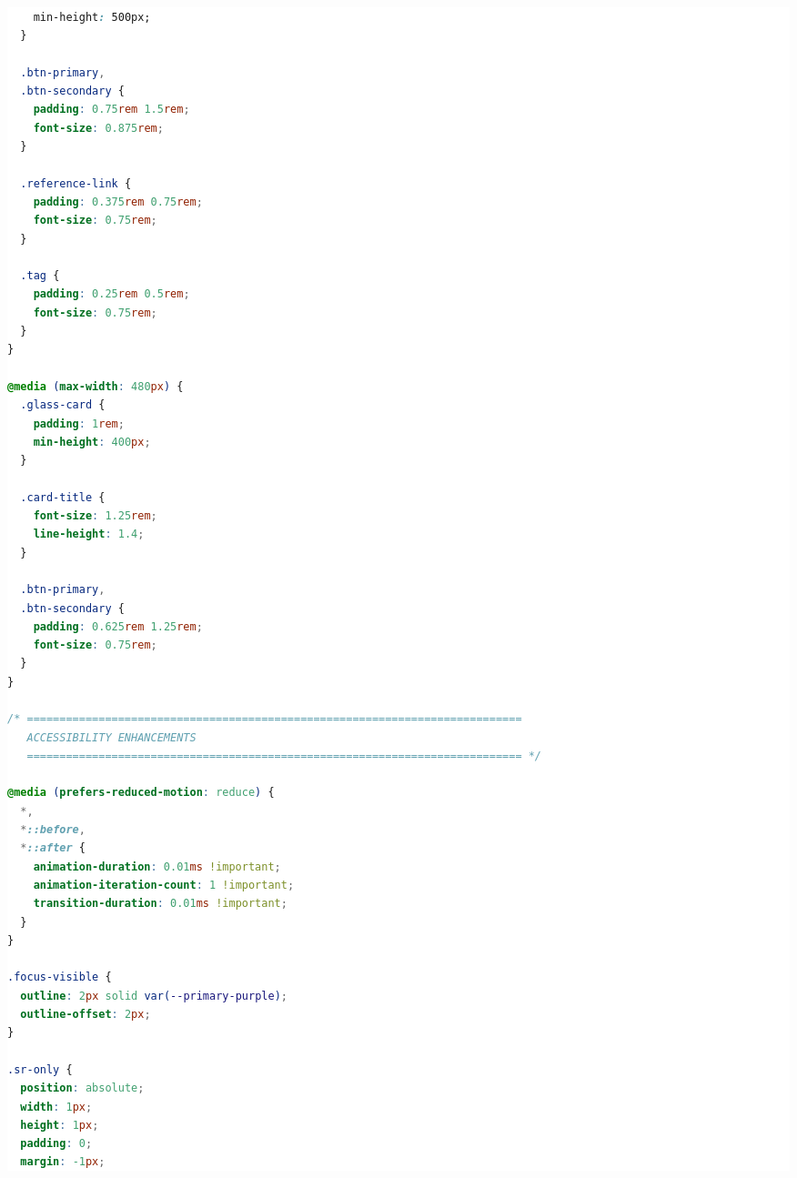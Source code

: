 ```css
    min-height: 500px;
  }
  
  .btn-primary,
  .btn-secondary {
    padding: 0.75rem 1.5rem;
    font-size: 0.875rem;
  }
  
  .reference-link {
    padding: 0.375rem 0.75rem;
    font-size: 0.75rem;
  }
  
  .tag {
    padding: 0.25rem 0.5rem;
    font-size: 0.75rem;
  }
}

@media (max-width: 480px) {
  .glass-card {
    padding: 1rem;
    min-height: 400px;
  }
  
  .card-title {
    font-size: 1.25rem;
    line-height: 1.4;
  }
  
  .btn-primary,
  .btn-secondary {
    padding: 0.625rem 1.25rem;
    font-size: 0.75rem;
  }
}

/* ============================================================================
   ACCESSIBILITY ENHANCEMENTS
   ============================================================================ */

@media (prefers-reduced-motion: reduce) {
  *,
  *::before,
  *::after {
    animation-duration: 0.01ms !important;
    animation-iteration-count: 1 !important;
    transition-duration: 0.01ms !important;
  }
}

.focus-visible {
  outline: 2px solid var(--primary-purple);
  outline-offset: 2px;
}

.sr-only {
  position: absolute;
  width: 1px;
  height: 1px;
  padding: 0;
  margin: -1px;
```